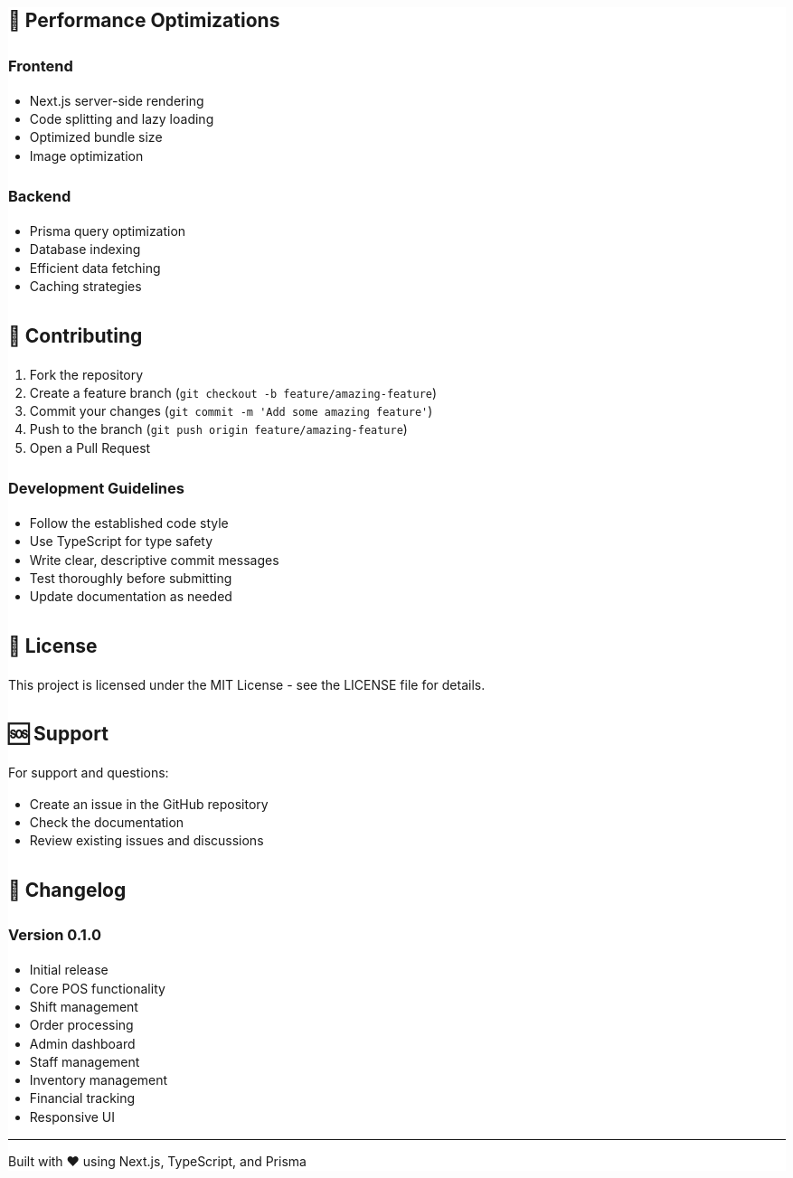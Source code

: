 ## 🚀 Performance Optimizations

### Frontend
- Next.js server-side rendering
- Code splitting and lazy loading
- Optimized bundle size
- Image optimization

### Backend
- Prisma query optimization
- Database indexing
- Efficient data fetching
- Caching strategies

## 🤝 Contributing

1. Fork the repository
2. Create a feature branch (`git checkout -b feature/amazing-feature`)
3. Commit your changes (`git commit -m 'Add some amazing feature'`)
4. Push to the branch (`git push origin feature/amazing-feature`)
5. Open a Pull Request

### Development Guidelines
- Follow the established code style
- Use TypeScript for type safety
- Write clear, descriptive commit messages
- Test thoroughly before submitting
- Update documentation as needed

## 📄 License

This project is licensed under the MIT License - see the LICENSE file for details.

## 🆘 Support

For support and questions:
- Create an issue in the GitHub repository
- Check the documentation
- Review existing issues and discussions

## 🔄 Changelog

### Version 0.1.0
- Initial release
- Core POS functionality
- Shift management
- Order processing
- Admin dashboard
- Staff management
- Inventory management
- Financial tracking
- Responsive UI

---

Built with ❤️ using Next.js, TypeScript, and Prisma
